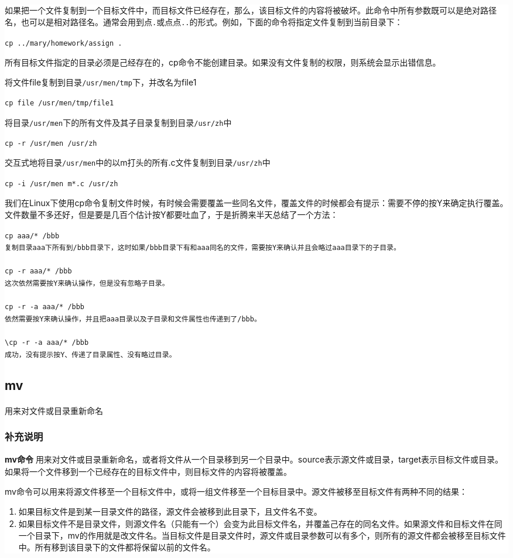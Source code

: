 如果把一个文件复制到一个目标文件中，而目标文件已经存在，那么，该目标文件的内容将被破坏。此命令中所有参数既可以是绝对路径名，也可以是相对路径名。通常会用到点`.`或点点`..`的形式。例如，下面的命令将指定文件复制到当前目录下：

```
cp ../mary/homework/assign .
```

所有目标文件指定的目录必须是己经存在的，cp命令不能创建目录。如果没有文件复制的权限，则系统会显示出错信息。

将文件file复制到目录`/usr/men/tmp`下，并改名为file1

```
cp file /usr/men/tmp/file1
```

将目录`/usr/men`下的所有文件及其子目录复制到目录`/usr/zh`中

```
cp -r /usr/men /usr/zh
```

交互式地将目录`/usr/men`中的以m打头的所有.c文件复制到目录`/usr/zh`中

```
cp -i /usr/men m*.c /usr/zh
```

我们在Linux下使用cp命令复制文件时候，有时候会需要覆盖一些同名文件，覆盖文件的时候都会有提示：需要不停的按Y来确定执行覆盖。文件数量不多还好，但是要是几百个估计按Y都要吐血了，于是折腾来半天总结了一个方法：

```
cp aaa/* /bbb
复制目录aaa下所有到/bbb目录下，这时如果/bbb目录下有和aaa同名的文件，需要按Y来确认并且会略过aaa目录下的子目录。

cp -r aaa/* /bbb
这次依然需要按Y来确认操作，但是没有忽略子目录。

cp -r -a aaa/* /bbb
依然需要按Y来确认操作，并且把aaa目录以及子目录和文件属性也传递到了/bbb。

\cp -r -a aaa/* /bbb
成功，没有提示按Y、传递了目录属性、没有略过目录。
```

## mv

用来对文件或目录重新命名

### 补充说明

**mv命令** 用来对文件或目录重新命名，或者将文件从一个目录移到另一个目录中。source表示源文件或目录，target表示目标文件或目录。如果将一个文件移到一个已经存在的目标文件中，则目标文件的内容将被覆盖。

mv命令可以用来将源文件移至一个目标文件中，或将一组文件移至一个目标目录中。源文件被移至目标文件有两种不同的结果：

1.  如果目标文件是到某一目录文件的路径，源文件会被移到此目录下，且文件名不变。
2.  如果目标文件不是目录文件，则源文件名（只能有一个）会变为此目标文件名，并覆盖己存在的同名文件。如果源文件和目标文件在同一个目录下，mv的作用就是改文件名。当目标文件是目录文件时，源文件或目录参数可以有多个，则所有的源文件都会被移至目标文件中。所有移到该目录下的文件都将保留以前的文件名。

